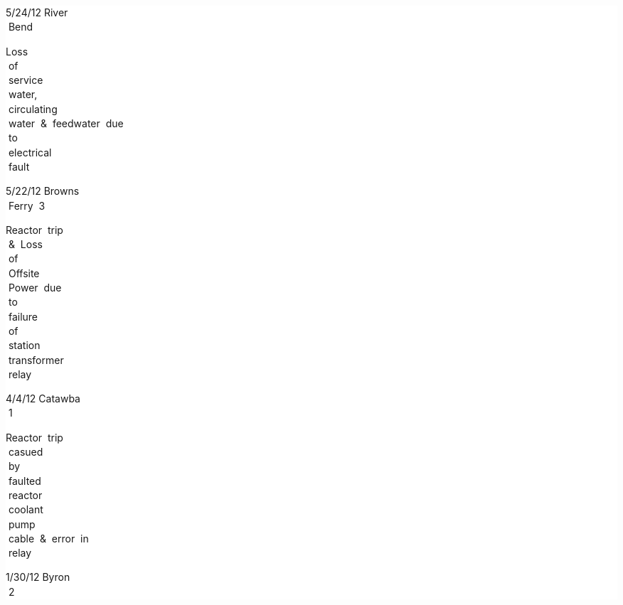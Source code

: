5/24/12 River	
  Bend

Loss	
  of	
  service	
  water,	
  circulating	
  water	
  &	
  feedwater	
  due	
  to	
  electrical	
  fault

5/22/12 Browns	
  Ferry	
  3

Reactor	
  trip	
  &	
  Loss	
  of	
  Offsite	
  Power	
  due	
  to	
  failure	
  of	
  station	
  transformer	
  relay

4/4/12 Catawba	
  1

Reactor	
  trip	
  casued	
  by	
  faulted	
  reactor	
  coolant	
  pump	
  cable	
  &	
  error	
  in	
  relay

1/30/12 Byron	
  2
